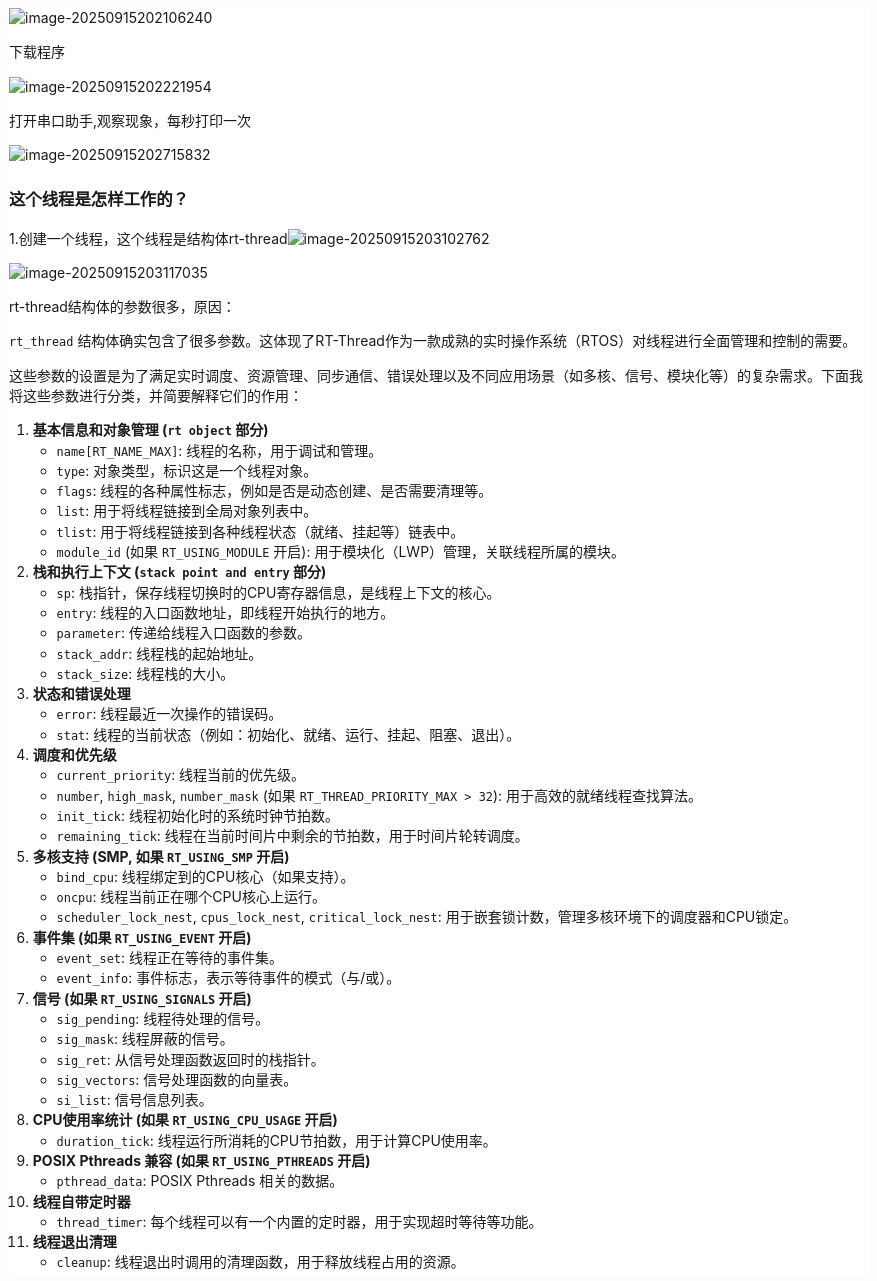 ![image-20250915202106240](C:\Users\13615\AppData\Roaming\Typora\typora-user-images\image-20250915202106240.png)

下载程序

![image-20250915202221954](C:\Users\13615\AppData\Roaming\Typora\typora-user-images\image-20250915202221954.png)

打开串口助手,观察现象，每秒打印一次

![image-20250915202715832](C:\Users\13615\AppData\Roaming\Typora\typora-user-images\image-20250915202715832.png)

### 这个线程是怎样工作的？

1.创建一个线程，这个线程是结构体rt-thread![image-20250915203102762](C:\Users\13615\AppData\Roaming\Typora\typora-user-images\image-20250915203102762.png)

![image-20250915203117035](C:\Users\13615\AppData\Roaming\Typora\typora-user-images\image-20250915203117035.png)

rt-thread结构体的参数很多，原因：

`rt_thread` 结构体确实包含了很多参数。这体现了RT-Thread作为一款成熟的实时操作系统（RTOS）对线程进行全面管理和控制的需要。

这些参数的设置是为了满足实时调度、资源管理、同步通信、错误处理以及不同应用场景（如多核、信号、模块化等）的复杂需求。下面我将这些参数进行分类，并简要解释它们的作用：

1. **基本信息和对象管理 (`rt object` 部分)**
   - `name[RT_NAME_MAX]`: 线程的名称，用于调试和管理。
   - `type`: 对象类型，标识这是一个线程对象。
   - `flags`: 线程的各种属性标志，例如是否是动态创建、是否需要清理等。
   - `list`: 用于将线程链接到全局对象列表中。
   - `tlist`: 用于将线程链接到各种线程状态（就绪、挂起等）链表中。
   - `module_id` (如果 `RT_USING_MODULE` 开启): 用于模块化（LWP）管理，关联线程所属的模块。
2. **栈和执行上下文 (`stack point and entry` 部分)**
   - `sp`: 栈指针，保存线程切换时的CPU寄存器信息，是线程上下文的核心。
   - `entry`: 线程的入口函数地址，即线程开始执行的地方。
   - `parameter`: 传递给线程入口函数的参数。
   - `stack_addr`: 线程栈的起始地址。
   - `stack_size`: 线程栈的大小。
3. **状态和错误处理**
   - `error`: 线程最近一次操作的错误码。
   - `stat`: 线程的当前状态（例如：初始化、就绪、运行、挂起、阻塞、退出）。
4. **调度和优先级**
   - `current_priority`: 线程当前的优先级。
   - `number`, `high_mask`, `number_mask` (如果 `RT_THREAD_PRIORITY_MAX > 32`): 用于高效的就绪线程查找算法。
   - `init_tick`: 线程初始化时的系统时钟节拍数。
   - `remaining_tick`: 线程在当前时间片中剩余的节拍数，用于时间片轮转调度。
5. **多核支持 (SMP, 如果 `RT_USING_SMP` 开启)**
   - `bind_cpu`: 线程绑定到的CPU核心（如果支持）。
   - `oncpu`: 线程当前正在哪个CPU核心上运行。
   - `scheduler_lock_nest`, `cpus_lock_nest`, `critical_lock_nest`: 用于嵌套锁计数，管理多核环境下的调度器和CPU锁定。
6. **事件集 (如果 `RT_USING_EVENT` 开启)**
   - `event_set`: 线程正在等待的事件集。
   - `event_info`: 事件标志，表示等待事件的模式（与/或）。
7. **信号 (如果 `RT_USING_SIGNALS` 开启)**
   - `sig_pending`: 线程待处理的信号。
   - `sig_mask`: 线程屏蔽的信号。
   - `sig_ret`: 从信号处理函数返回时的栈指针。
   - `sig_vectors`: 信号处理函数的向量表。
   - `si_list`: 信号信息列表。
8. **CPU使用率统计 (如果 `RT_USING_CPU_USAGE` 开启)**
   - `duration_tick`: 线程运行所消耗的CPU节拍数，用于计算CPU使用率。
9. **POSIX Pthreads 兼容 (如果 `RT_USING_PTHREADS` 开启)**
   - `pthread_data`: POSIX Pthreads 相关的数据。
10. **线程自带定时器**
    - `thread_timer`: 每个线程可以有一个内置的定时器，用于实现超时等待等功能。
11. **线程退出清理**
    - `cleanup`: 线程退出时调用的清理函数，用于释放线程占用的资源。